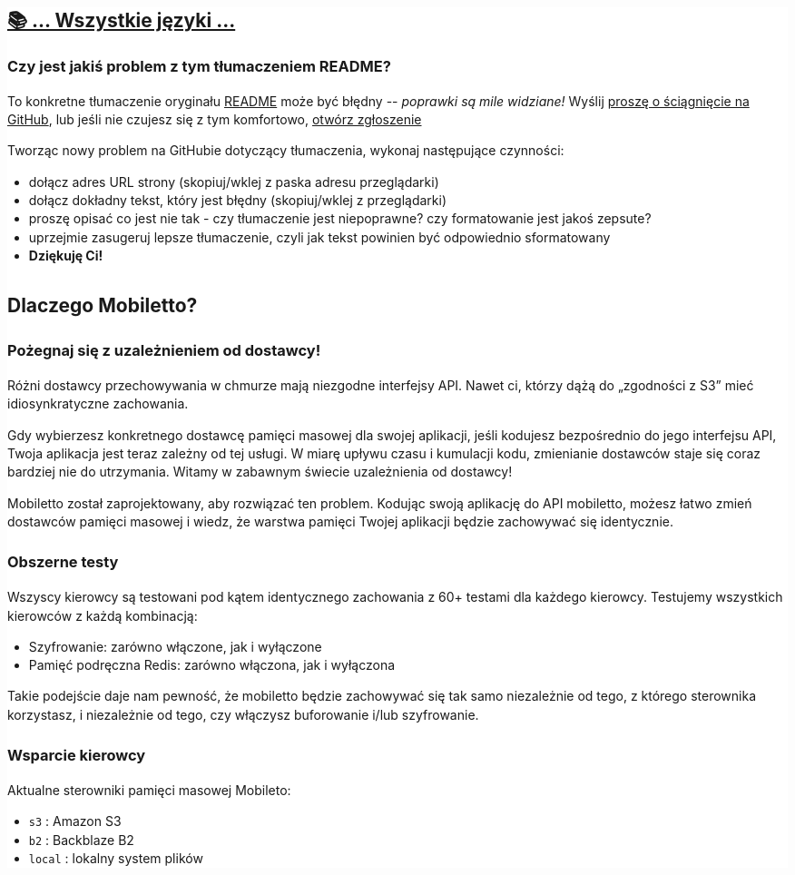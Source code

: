 
 **[📚 ... Wszystkie języki ...](../README.md)**
 ----

 ### Czy jest jakiś problem z tym tłumaczeniem README?
 To konkretne tłumaczenie oryginału [README](https://github.com/cobbzilla/mobiletto/blob/master/README.md)
 może być błędny -- *poprawki są mile widziane!* Wyślij [proszę o ściągnięcie na GitHub](https://github.com/cobbzilla/mobiletto/pulls),
 lub jeśli nie czujesz się z tym komfortowo, [otwórz zgłoszenie](https://github.com/cobbzilla/mobiletto/issues)

 Tworząc nowy problem na GitHubie dotyczący tłumaczenia, wykonaj następujące czynności:
 * dołącz adres URL strony (skopiuj/wklej z paska adresu przeglądarki)
 * dołącz dokładny tekst, który jest błędny (skopiuj/wklej z przeglądarki)
 * proszę opisać co jest nie tak - czy tłumaczenie jest niepoprawne? czy formatowanie jest jakoś zepsute?
 * uprzejmie zasugeruj lepsze tłumaczenie, czyli jak tekst powinien być odpowiednio sformatowany
 * **Dziękuję Ci!**

 ## Dlaczego Mobiletto?

 ### Pożegnaj się z uzależnieniem od dostawcy!
 Różni dostawcy przechowywania w chmurze mają niezgodne interfejsy API. Nawet ci, którzy dążą do „zgodności z S3”
 mieć idiosynkratyczne zachowania.

 Gdy wybierzesz konkretnego dostawcę pamięci masowej dla swojej aplikacji, jeśli kodujesz bezpośrednio do jego interfejsu API, Twoja aplikacja
 jest teraz zależny od tej usługi. W miarę upływu czasu i kumulacji kodu, zmienianie dostawców staje się
 coraz bardziej nie do utrzymania. Witamy w zabawnym świecie uzależnienia od dostawcy!

 Mobiletto został zaprojektowany, aby rozwiązać ten problem. Kodując swoją aplikację do API mobiletto, możesz łatwo
 zmień dostawców pamięci masowej i wiedz, że warstwa pamięci Twojej aplikacji będzie zachowywać się identycznie.

 ### Obszerne testy
 Wszyscy kierowcy są testowani pod kątem identycznego zachowania z 60+ testami dla każdego kierowcy.
 Testujemy wszystkich kierowców z każdą kombinacją:
 * Szyfrowanie: zarówno włączone, jak i wyłączone
 * Pamięć podręczna Redis: zarówno włączona, jak i wyłączona

 Takie podejście daje nam pewność, że mobiletto będzie zachowywać się tak samo niezależnie od tego, z którego sterownika korzystasz,
 i niezależnie od tego, czy włączysz buforowanie i/lub szyfrowanie.

 ### Wsparcie kierowcy
 Aktualne sterowniki pamięci masowej Mobileto:
 * `s3` : Amazon S3
 * `b2` : Backblaze B2
 * `local` : lokalny system plików
